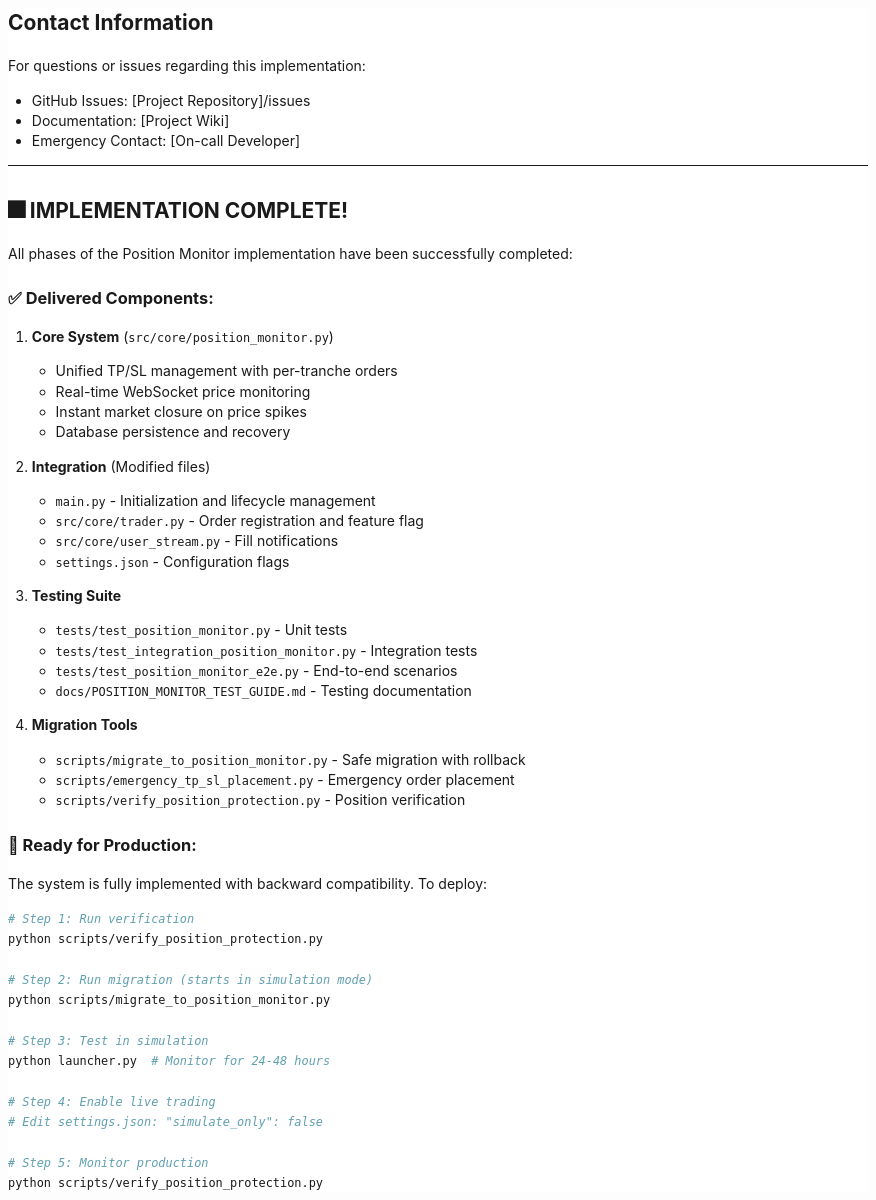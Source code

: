 
## Contact Information

For questions or issues regarding this implementation:
- GitHub Issues: [Project Repository]/issues
- Documentation: [Project Wiki]
- Emergency Contact: [On-call Developer]

---

## 🎆 IMPLEMENTATION COMPLETE!

All phases of the Position Monitor implementation have been successfully completed:

### ✅ Delivered Components:

1. **Core System** (`src/core/position_monitor.py`)
   - Unified TP/SL management with per-tranche orders
   - Real-time WebSocket price monitoring
   - Instant market closure on price spikes
   - Database persistence and recovery

2. **Integration** (Modified files)
   - `main.py` - Initialization and lifecycle management
   - `src/core/trader.py` - Order registration and feature flag
   - `src/core/user_stream.py` - Fill notifications
   - `settings.json` - Configuration flags

3. **Testing Suite**
   - `tests/test_position_monitor.py` - Unit tests
   - `tests/test_integration_position_monitor.py` - Integration tests
   - `tests/test_position_monitor_e2e.py` - End-to-end scenarios
   - `docs/POSITION_MONITOR_TEST_GUIDE.md` - Testing documentation

4. **Migration Tools**
   - `scripts/migrate_to_position_monitor.py` - Safe migration with rollback
   - `scripts/emergency_tp_sl_placement.py` - Emergency order placement
   - `scripts/verify_position_protection.py` - Position verification

### 🚀 Ready for Production:

The system is fully implemented with backward compatibility. To deploy:

```bash
# Step 1: Run verification
python scripts/verify_position_protection.py

# Step 2: Run migration (starts in simulation mode)
python scripts/migrate_to_position_monitor.py

# Step 3: Test in simulation
python launcher.py  # Monitor for 24-48 hours

# Step 4: Enable live trading
# Edit settings.json: "simulate_only": false

# Step 5: Monitor production
python scripts/verify_position_protection.py
```

